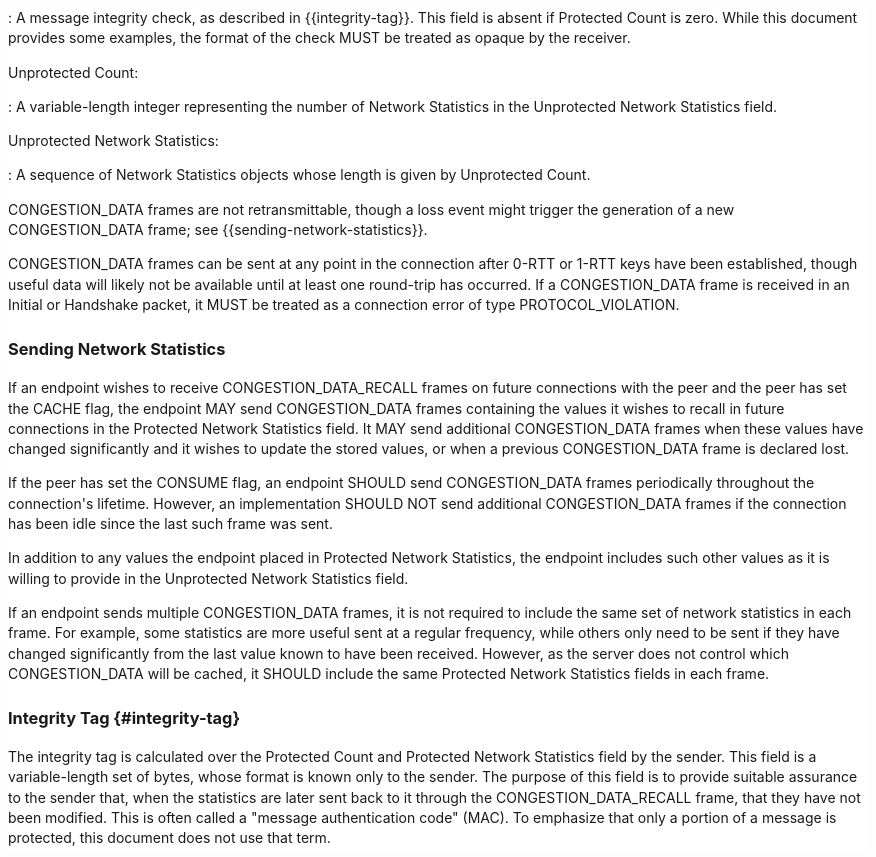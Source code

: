 : A message integrity check,  as described in {{integrity-tag}}. This
field is absent if Protected Count is zero.
While this document provides some examples, the format of the check
MUST be treated as opaque by the receiver.

Unprotected Count:

: A variable-length integer representing the number of Network Statistics in the
Unprotected Network Statistics field.

Unprotected Network Statistics:

: A sequence of Network Statistics objects whose length is given by Unprotected
Count.

CONGESTION_DATA frames are not retransmittable, though a loss event might
trigger the generation of a new CONGESTION_DATA frame; see
{{sending-network-statistics}}.

CONGESTION_DATA frames can be sent at any point in the connection after 0-RTT
or 1-RTT keys have been established, though useful data will likely not be
available until at least one round-trip has occurred. If a CONGESTION_DATA
frame is received in an Initial or Handshake packet, it MUST be treated as a
connection error of type PROTOCOL_VIOLATION.


### Sending Network Statistics

If an endpoint wishes to receive CONGESTION_DATA_RECALL frames on
future connections with the peer and the peer has set the CACHE flag, the
endpoint MAY send CONGESTION_DATA frames containing the values it
wishes to recall in future connections in the Protected Network Statistics
field. It MAY send additional CONGESTION_DATA frames when these values have
changed significantly and it wishes to update the stored values, or when a
previous CONGESTION_DATA frame is declared lost.

If the peer has set the CONSUME flag, an endpoint SHOULD send
CONGESTION_DATA frames periodically throughout the connection's lifetime.
However, an implementation SHOULD NOT send additional CONGESTION_DATA frames
if the connection has been idle since the last such frame was sent.

In addition to any values the endpoint placed in Protected Network Statistics,
the endpoint includes such other values as it is willing to provide in the
Unprotected Network Statistics field.

If an endpoint sends multiple CONGESTION_DATA frames, it is not required to
include the same set of network statistics in each frame. For example, some
statistics are more useful sent at a regular frequency, while others only need
to be sent if they have changed significantly from the last value known to have
been received. However, as the server does not control which CONGESTION_DATA
will be cached, it SHOULD include the same Protected Network Statistics fields
in each frame.

### Integrity Tag {#integrity-tag}

The integrity tag is calculated over the Protected Count and Protected Network
Statistics field by the sender.
This field is a variable-length set of bytes, whose format is known only
to the sender. The purpose of this field is to provide suitable assurance
to the sender that, when the statistics are later sent back to it through
the CONGESTION_DATA_RECALL frame, that they
have not been modified. This is often called a "message authentication
code" (MAC). To emphasize that only a portion of a message is protected,
this document does not use that term.
